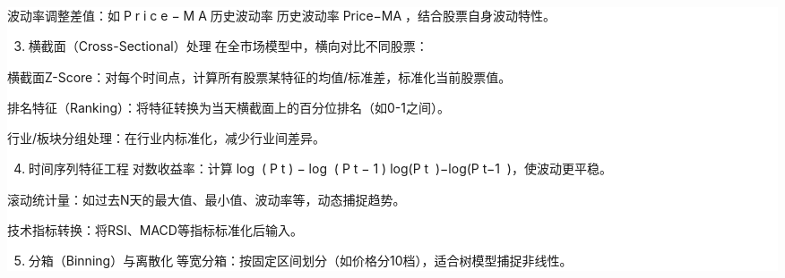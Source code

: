 波动率调整差值：如 
P
r
i
c
e
−
M
A
历史波动率
历史波动率
Price−MA
​
 ，结合股票自身波动特性。

3. 横截面（Cross-Sectional）处理
在全市场模型中，横向对比不同股票：

横截面Z-Score：对每个时间点，计算所有股票某特征的均值/标准差，标准化当前股票值。

排名特征（Ranking）：将特征转换为当天横截面上的百分位排名（如0-1之间）。

行业/板块分组处理：在行业内标准化，减少行业间差异。

4. 时间序列特征工程
对数收益率：计算 
log
⁡
(
P
t
)
−
log
⁡
(
P
t
−
1
)
log(P 
t
​
 )−log(P 
t−1
​
 )，使波动更平稳。

滚动统计量：如过去N天的最大值、最小值、波动率等，动态捕捉趋势。

技术指标转换：将RSI、MACD等指标标准化后输入。

5. 分箱（Binning）与离散化
等宽分箱：按固定区间划分（如价格分10档），适合树模型捕捉非线性。
